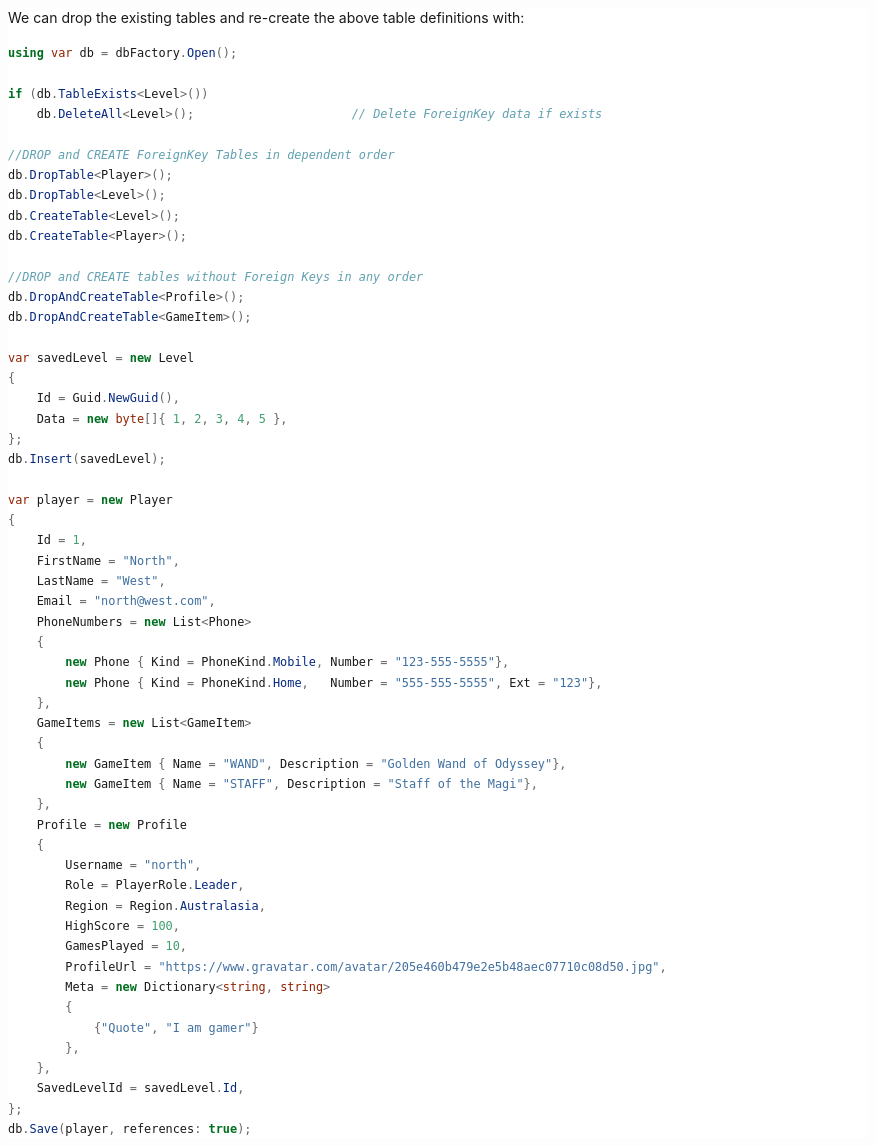 We can drop the existing tables and re-create the above table definitions with:

```csharp
using var db = dbFactory.Open();

if (db.TableExists<Level>())
    db.DeleteAll<Level>();                      // Delete ForeignKey data if exists

//DROP and CREATE ForeignKey Tables in dependent order
db.DropTable<Player>();
db.DropTable<Level>();
db.CreateTable<Level>();
db.CreateTable<Player>();

//DROP and CREATE tables without Foreign Keys in any order
db.DropAndCreateTable<Profile>();
db.DropAndCreateTable<GameItem>();

var savedLevel = new Level
{
    Id = Guid.NewGuid(),
    Data = new byte[]{ 1, 2, 3, 4, 5 },
};
db.Insert(savedLevel);

var player = new Player
{
    Id = 1,
    FirstName = "North",
    LastName = "West",
    Email = "north@west.com",
    PhoneNumbers = new List<Phone>
    {
        new Phone { Kind = PhoneKind.Mobile, Number = "123-555-5555"},
        new Phone { Kind = PhoneKind.Home,   Number = "555-555-5555", Ext = "123"},
    },
    GameItems = new List<GameItem>
    {
        new GameItem { Name = "WAND", Description = "Golden Wand of Odyssey"},
        new GameItem { Name = "STAFF", Description = "Staff of the Magi"},
    },
    Profile = new Profile
    {
        Username = "north",
        Role = PlayerRole.Leader,
        Region = Region.Australasia,
        HighScore = 100,
        GamesPlayed = 10,
        ProfileUrl = "https://www.gravatar.com/avatar/205e460b479e2e5b48aec07710c08d50.jpg",
        Meta = new Dictionary<string, string>
        {
            {"Quote", "I am gamer"}
        },
    },
    SavedLevelId = savedLevel.Id,
};
db.Save(player, references: true);
```
